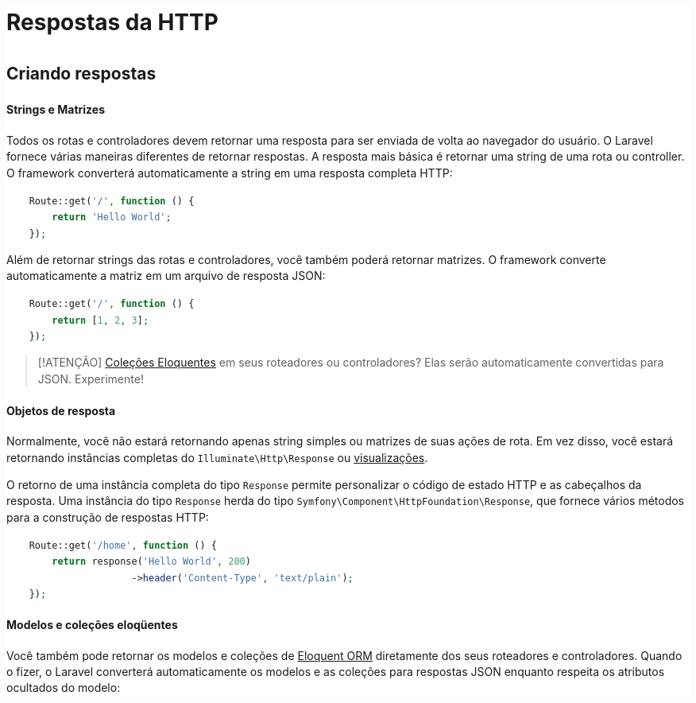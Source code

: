 # Respostas da HTTP

<a name="creating-responses"></a>
## Criando respostas

<a name="strings-arrays"></a>
#### Strings e Matrizes

 Todos os rotas e controladores devem retornar uma resposta para ser enviada de volta ao navegador do usuário. O Laravel fornece várias maneiras diferentes de retornar respostas. A resposta mais básica é retornar uma string de uma rota ou controller. O framework converterá automaticamente a string em uma resposta completa HTTP:

```php
    Route::get('/', function () {
        return 'Hello World';
    });
```

 Além de retornar strings das rotas e controladores, você também poderá retornar matrizes. O framework converte automaticamente a matriz em um arquivo de resposta JSON:

```php
    Route::get('/', function () {
        return [1, 2, 3];
    });
```

 > [!ATENÇÃO]
 [Coleções Eloquentes](/docs/eloquent-collections) em seus roteadores ou controladores? Elas serão automaticamente convertidas para JSON. Experimente!

<a name="response-objects"></a>
#### Objetos de resposta

 Normalmente, você não estará retornando apenas string simples ou matrizes de suas ações de rota. Em vez disso, você estará retornando instâncias completas do `Illuminate\Http\Response` ou [visualizações](/docs/views).

 O retorno de uma instância completa do tipo `Response` permite personalizar o código de estado HTTP e as cabeçalhos da resposta. Uma instância do tipo `Response` herda do tipo `Symfony\Component\HttpFoundation\Response`, que fornece vários métodos para a construção de respostas HTTP:

```php
    Route::get('/home', function () {
        return response('Hello World', 200)
                      ->header('Content-Type', 'text/plain');
    });
```

<a name="eloquent-models-and-collections"></a>
#### Modelos e coleções eloqüentes

 Você também pode retornar os modelos e coleções de [Eloquent ORM](/docs/eloquent) diretamente dos seus roteadores e controladores. Quando o fizer, o Laravel converterá automaticamente os modelos e as coleções para respostas JSON enquanto respeita os atributos ocultados do modelo:

